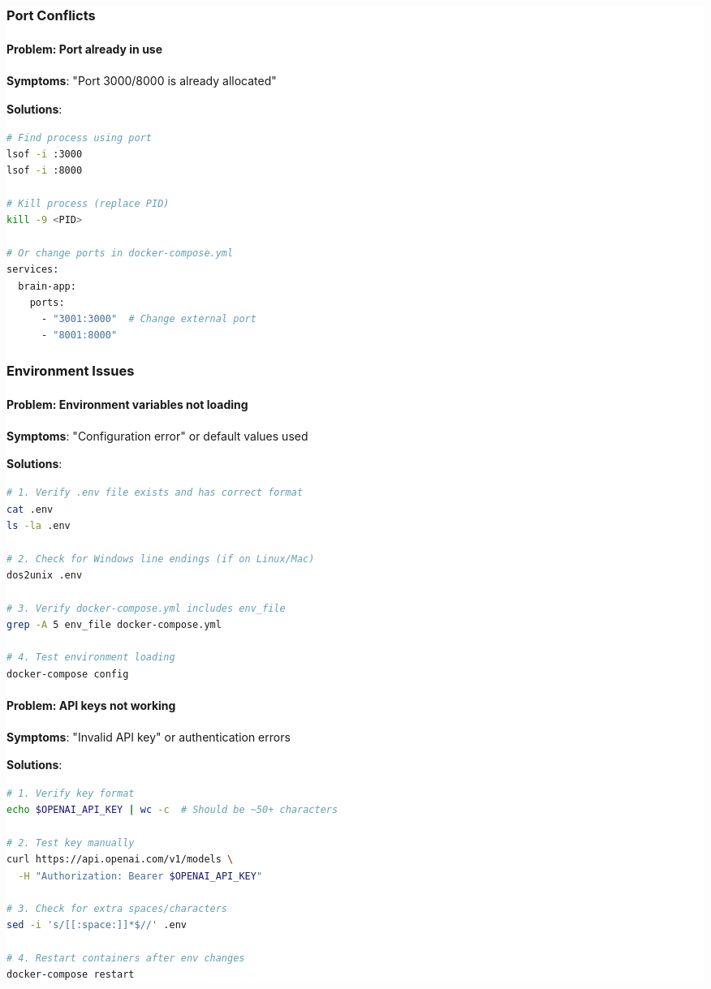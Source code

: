### Port Conflicts

#### Problem: Port already in use
**Symptoms**: "Port 3000/8000 is already allocated"

**Solutions**:
```bash
# Find process using port
lsof -i :3000
lsof -i :8000

# Kill process (replace PID)
kill -9 <PID>

# Or change ports in docker-compose.yml
services:
  brain-app:
    ports:
      - "3001:3000"  # Change external port
      - "8001:8000"
```

### Environment Issues

#### Problem: Environment variables not loading
**Symptoms**: "Configuration error" or default values used

**Solutions**:
```bash
# 1. Verify .env file exists and has correct format
cat .env
ls -la .env

# 2. Check for Windows line endings (if on Linux/Mac)
dos2unix .env

# 3. Verify docker-compose.yml includes env_file
grep -A 5 env_file docker-compose.yml

# 4. Test environment loading
docker-compose config
```

#### Problem: API keys not working
**Symptoms**: "Invalid API key" or authentication errors

**Solutions**:
```bash
# 1. Verify key format
echo $OPENAI_API_KEY | wc -c  # Should be ~50+ characters

# 2. Test key manually
curl https://api.openai.com/v1/models \
  -H "Authorization: Bearer $OPENAI_API_KEY"

# 3. Check for extra spaces/characters
sed -i 's/[[:space:]]*$//' .env

# 4. Restart containers after env changes
docker-compose restart
```
